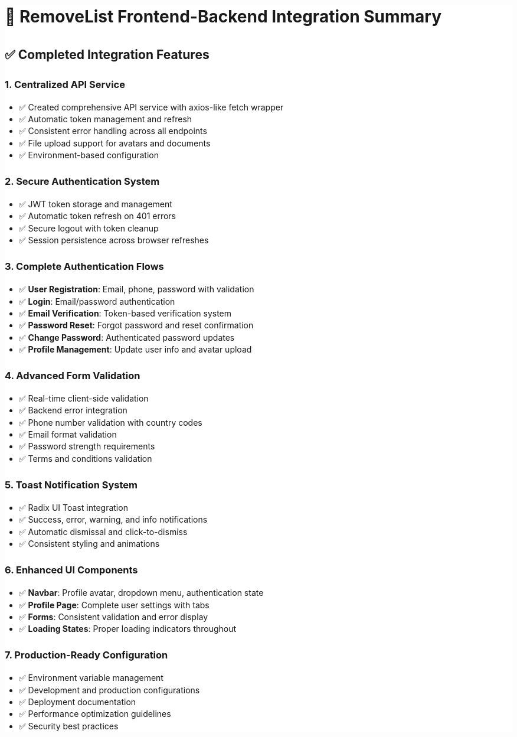 # 🚀 RemoveList Frontend-Backend Integration Summary

## ✅ Completed Integration Features

### 1. **Centralized API Service** 
- ✅ Created comprehensive API service with axios-like fetch wrapper
- ✅ Automatic token management and refresh
- ✅ Consistent error handling across all endpoints
- ✅ File upload support for avatars and documents
- ✅ Environment-based configuration

### 2. **Secure Authentication System**
- ✅ JWT token storage and management
- ✅ Automatic token refresh on 401 errors
- ✅ Secure logout with token cleanup
- ✅ Session persistence across browser refreshes

### 3. **Complete Authentication Flows**
- ✅ **User Registration**: Email, phone, password with validation
- ✅ **Login**: Email/password authentication
- ✅ **Email Verification**: Token-based verification system
- ✅ **Password Reset**: Forgot password and reset confirmation
- ✅ **Change Password**: Authenticated password updates
- ✅ **Profile Management**: Update user info and avatar upload

### 4. **Advanced Form Validation**
- ✅ Real-time client-side validation
- ✅ Backend error integration
- ✅ Phone number validation with country codes
- ✅ Email format validation
- ✅ Password strength requirements
- ✅ Terms and conditions validation

### 5. **Toast Notification System**
- ✅ Radix UI Toast integration
- ✅ Success, error, warning, and info notifications
- ✅ Automatic dismissal and click-to-dismiss
- ✅ Consistent styling and animations

### 6. **Enhanced UI Components**
- ✅ **Navbar**: Profile avatar, dropdown menu, authentication state
- ✅ **Profile Page**: Complete user settings with tabs
- ✅ **Forms**: Consistent validation and error display
- ✅ **Loading States**: Proper loading indicators throughout

### 7. **Production-Ready Configuration**
- ✅ Environment variable management
- ✅ Development and production configurations
- ✅ Deployment documentation
- ✅ Performance optimization guidelines
- ✅ Security best practices
